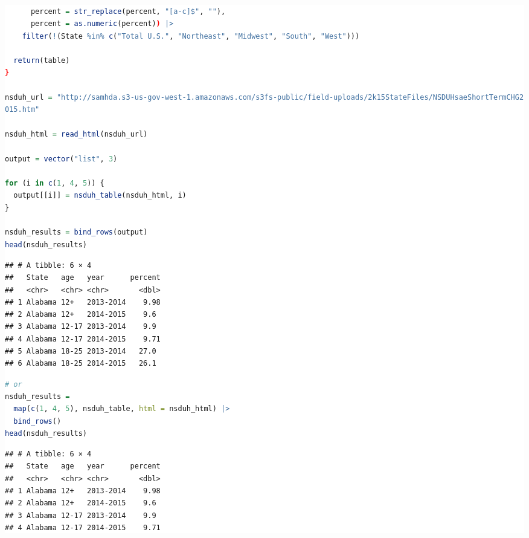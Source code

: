 ``` r
      percent = str_replace(percent, "[a-c]$", ""),
      percent = as.numeric(percent)) |>
    filter(!(State %in% c("Total U.S.", "Northeast", "Midwest", "South", "West")))
  
  return(table)
}

nsduh_url = "http://samhda.s3-us-gov-west-1.amazonaws.com/s3fs-public/field-uploads/2k15StateFiles/NSDUHsaeShortTermCHG2015.htm"

nsduh_html = read_html(nsduh_url)

output = vector("list", 3)

for (i in c(1, 4, 5)) {
  output[[i]] = nsduh_table(nsduh_html, i)
}

nsduh_results = bind_rows(output)
head(nsduh_results)
```

    ## # A tibble: 6 × 4
    ##   State   age   year      percent
    ##   <chr>   <chr> <chr>       <dbl>
    ## 1 Alabama 12+   2013-2014    9.98
    ## 2 Alabama 12+   2014-2015    9.6 
    ## 3 Alabama 12-17 2013-2014    9.9 
    ## 4 Alabama 12-17 2014-2015    9.71
    ## 5 Alabama 18-25 2013-2014   27.0 
    ## 6 Alabama 18-25 2014-2015   26.1

``` r
# or
nsduh_results = 
  map(c(1, 4, 5), nsduh_table, html = nsduh_html) |> 
  bind_rows()
head(nsduh_results)
```

    ## # A tibble: 6 × 4
    ##   State   age   year      percent
    ##   <chr>   <chr> <chr>       <dbl>
    ## 1 Alabama 12+   2013-2014    9.98
    ## 2 Alabama 12+   2014-2015    9.6 
    ## 3 Alabama 12-17 2013-2014    9.9 
    ## 4 Alabama 12-17 2014-2015    9.71
